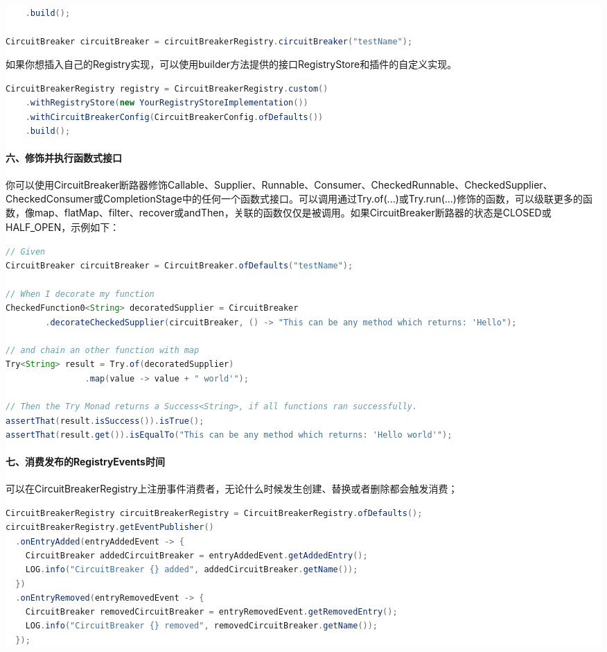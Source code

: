 ```java
    .build();

CircuitBreaker circuitBreaker = circuitBreakerRegistry.circuitBreaker("testName");
```

如果你想插入自己的Registry实现，可以使用builder方法提供的接口RegistryStore和插件的自定义实现。

```java
CircuitBreakerRegistry registry = CircuitBreakerRegistry.custom()
    .withRegistryStore(new YourRegistryStoreImplementation())
    .withCircuitBreakerConfig(CircuitBreakerConfig.ofDefaults())
    .build();
```

#### 六、修饰并执行函数式接口

你可以使用CircuitBreaker断路器修饰Callable、Supplier、Runnable、Consumer、CheckedRunnable、CheckedSupplier、CheckedConsumer或CompletionStage中的任何一个函数式接口。可以调用通过Try.of(...)或Try.run(...)修饰的函数，可以级联更多的函数，像map、flatMap、filter、recover或andThen，关联的函数仅仅是被调用。如果CircuitBreaker断路器的状态是CLOSED或HALF_OPEN，示例如下：

```java
// Given
CircuitBreaker circuitBreaker = CircuitBreaker.ofDefaults("testName");

// When I decorate my function
CheckedFunction0<String> decoratedSupplier = CircuitBreaker
        .decorateCheckedSupplier(circuitBreaker, () -> "This can be any method which returns: 'Hello");

// and chain an other function with map
Try<String> result = Try.of(decoratedSupplier)
                .map(value -> value + " world'");

// Then the Try Monad returns a Success<String>, if all functions ran successfully.
assertThat(result.isSuccess()).isTrue();
assertThat(result.get()).isEqualTo("This can be any method which returns: 'Hello world'");
```

#### 七、消费发布的RegistryEvents时间

可以在CircuitBreakerRegistry上注册事件消费者，无论什么时候发生创建、替换或者删除都会触发消费；

```java
CircuitBreakerRegistry circuitBreakerRegistry = CircuitBreakerRegistry.ofDefaults();
circuitBreakerRegistry.getEventPublisher()
  .onEntryAdded(entryAddedEvent -> {
    CircuitBreaker addedCircuitBreaker = entryAddedEvent.getAddedEntry();
    LOG.info("CircuitBreaker {} added", addedCircuitBreaker.getName());
  })
  .onEntryRemoved(entryRemovedEvent -> {
    CircuitBreaker removedCircuitBreaker = entryRemovedEvent.getRemovedEntry();
    LOG.info("CircuitBreaker {} removed", removedCircuitBreaker.getName());
  });
```
